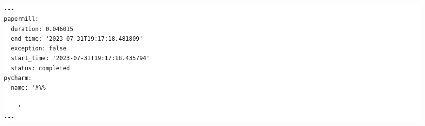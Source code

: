 ```{code-cell} ipython3
---
papermill:
  duration: 0.046015
  end_time: '2023-07-31T19:17:18.481809'
  exception: false
  start_time: '2023-07-31T19:17:18.435794'
  status: completed
pycharm:
  name: '#%%

    '
---

```
